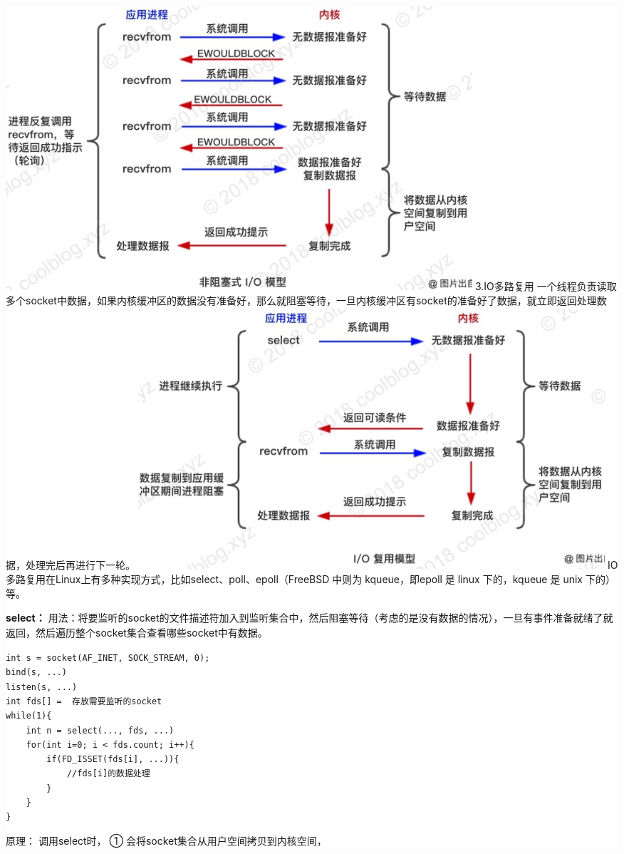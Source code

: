 ![unknown_filename.1.png](./_resources/1-IO.resources/unknown_filename.1.png)
3.IO多路复用
一个线程负责读取多个socket中数据，如果内核缓冲区的数据没有准备好，那么就阻塞等待，一旦内核缓冲区有socket的准备好了数据，就立即返回处理数据，处理完后再进行下一轮。
![unknown_filename.2.png](./_resources/1-IO.resources/unknown_filename.2.png)
IO多路复用在Linux上有多种实现方式，比如select、poll、epoll（FreeBSD 中则为 kqueue，即epoll 是 linux 下的，kqueue 是 unix 下的）等。

**select：**
用法：将要监听的socket的文件描述符加入到监听集合中，然后阻塞等待（考虑的是没有数据的情况），一旦有事件准备就绪了就返回，然后遍历整个socket集合查看哪些socket中有数据。
```
int s = socket(AF_INET, SOCK_STREAM, 0);  
bind(s, ...)
listen(s, ...)
int fds[] =  存放需要监听的socket
while(1){
    int n = select(..., fds, ...)
    for(int i=0; i < fds.count; i++){
        if(FD_ISSET(fds[i], ...)){
            //fds[i]的数据处理
        }
    }
}
```
原理：
调用select时，
① 会将socket集合从用户空间拷贝到内核空间，